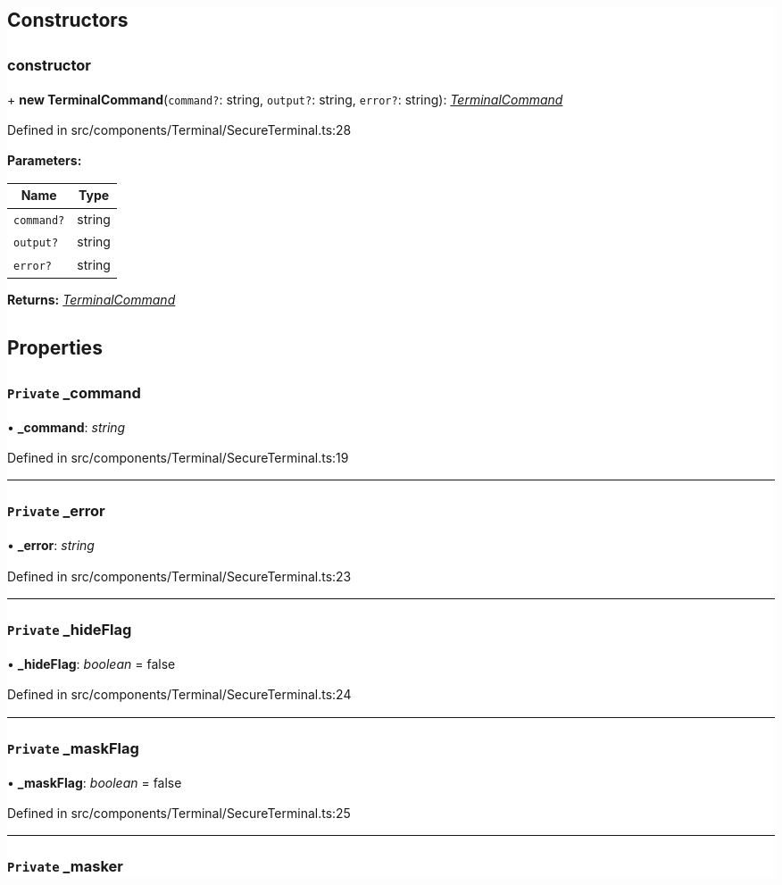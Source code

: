 ## Constructors

###  constructor

\+ **new TerminalCommand**(`command?`: string, `output?`: string, `error?`: string): *[TerminalCommand](_components_terminal_secureterminal_.terminalcommand.md)*

Defined in src/components/Terminal/SecureTerminal.ts:28

**Parameters:**

Name | Type |
------ | ------ |
`command?` | string |
`output?` | string |
`error?` | string |

**Returns:** *[TerminalCommand](_components_terminal_secureterminal_.terminalcommand.md)*

## Properties

### `Private` _command

• **_command**: *string*

Defined in src/components/Terminal/SecureTerminal.ts:19

___

### `Private` _error

• **_error**: *string*

Defined in src/components/Terminal/SecureTerminal.ts:23

___

### `Private` _hideFlag

• **_hideFlag**: *boolean* = false

Defined in src/components/Terminal/SecureTerminal.ts:24

___

### `Private` _maskFlag

• **_maskFlag**: *boolean* = false

Defined in src/components/Terminal/SecureTerminal.ts:25

___

### `Private` _masker

